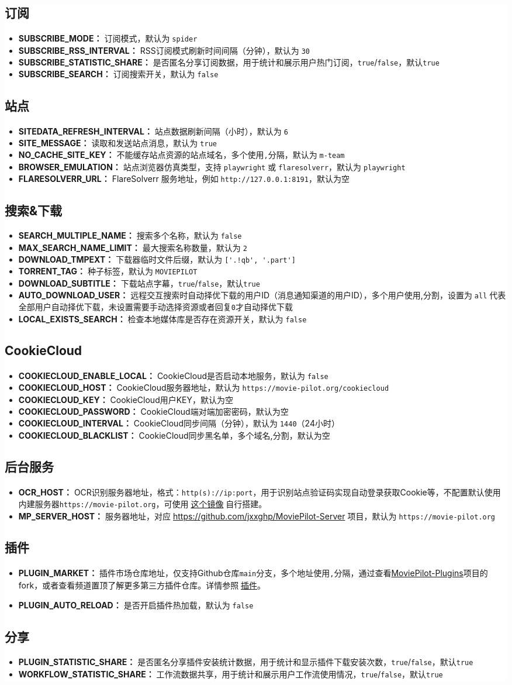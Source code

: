 ## 订阅
- **SUBSCRIBE_MODE：** 订阅模式，默认为 `spider`
- **SUBSCRIBE_RSS_INTERVAL：** RSS订阅模式刷新时间间隔（分钟），默认为 `30`
- **SUBSCRIBE_STATISTIC_SHARE：** 是否匿名分享订阅数据，用于统计和展示用户热门订阅，`true`/`false`，默认`true`
- **SUBSCRIBE_SEARCH：** 订阅搜索开关，默认为 `false`

## 站点
- **SITEDATA_REFRESH_INTERVAL：** 站点数据刷新间隔（小时），默认为 `6`
- **SITE_MESSAGE：** 读取和发送站点消息，默认为 `true`
- **NO_CACHE_SITE_KEY：** 不能缓存站点资源的站点域名，多个使用`,`分隔，默认为 `m-team`
- **BROWSER_EMULATION：** 站点浏览器仿真类型，支持 `playwright` 或 `flaresolverr`，默认为 `playwright`
- **FLARESOLVERR_URL：** FlareSolverr 服务地址，例如 `http://127.0.0.1:8191`，默认为空

## 搜索&下载
- **SEARCH_MULTIPLE_NAME：** 搜索多个名称，默认为 `false`
- **MAX_SEARCH_NAME_LIMIT：** 最大搜索名称数量，默认为 `2`
- **DOWNLOAD_TMPEXT：** 下载器临时文件后缀，默认为 `['.!qb', '.part']`
- **TORRENT_TAG：** 种子标签，默认为 `MOVIEPILOT`
- **DOWNLOAD_SUBTITLE：** 下载站点字幕，`true`/`false`，默认`true`
- **AUTO_DOWNLOAD_USER：** 远程交互搜索时自动择优下载的用户ID（消息通知渠道的用户ID），多个用户使用,分割，设置为 `all` 代表全部用户自动择优下载，未设置需要手动选择资源或者回复`0`才自动择优下载
- **LOCAL_EXISTS_SEARCH：** 检查本地媒体库是否存在资源开关，默认为 `false`

## CookieCloud
- **COOKIECLOUD_ENABLE_LOCAL：** CookieCloud是否启动本地服务，默认为 `false`
- **COOKIECLOUD_HOST：** CookieCloud服务器地址，默认为 `https://movie-pilot.org/cookiecloud`
- **COOKIECLOUD_KEY：** CookieCloud用户KEY，默认为空
- **COOKIECLOUD_PASSWORD：** CookieCloud端对端加密密码，默认为空
- **COOKIECLOUD_INTERVAL：** CookieCloud同步间隔（分钟），默认为 `1440`（24小时）
- **COOKIECLOUD_BLACKLIST：** CookieCloud同步黑名单，多个域名,分割，默认为空

## 后台服务
- **OCR_HOST：** OCR识别服务器地址，格式：`http(s)://ip:port`，用于识别站点验证码实现自动登录获取Cookie等，不配置默认使用内建服务器`https://movie-pilot.org`，可使用 [这个镜像](https://hub.docker.com/r/jxxghp/moviepilot-ocr) 自行搭建。
- **MP_SERVER_HOST：** 服务器地址，对应 https://github.com/jxxghp/MoviePilot-Server 项目，默认为 `https://movie-pilot.org`

## 插件
- **PLUGIN_MARKET：** 插件市场仓库地址，仅支持Github仓库`main`分支，多个地址使用`,`分隔，通过查看[MoviePilot-Plugins](https://github.com/jxxghp/MoviePilot-Plugins)项目的fork，或者查看频道置顶了解更多第三方插件仓库。详情参照 [插件](/plugin)。

- **PLUGIN_AUTO_RELOAD：** 是否开启插件热加载，默认为 `false`

## 分享
- **PLUGIN_STATISTIC_SHARE：** 是否匿名分享插件安装统计数据，用于统计和显示插件下载安装次数，`true`/`false`，默认`true`
- **WORKFLOW_STATISTIC_SHARE：** 工作流数据共享，用于统计和展示用户工作流使用情况，`true`/`false`，默认`true`
